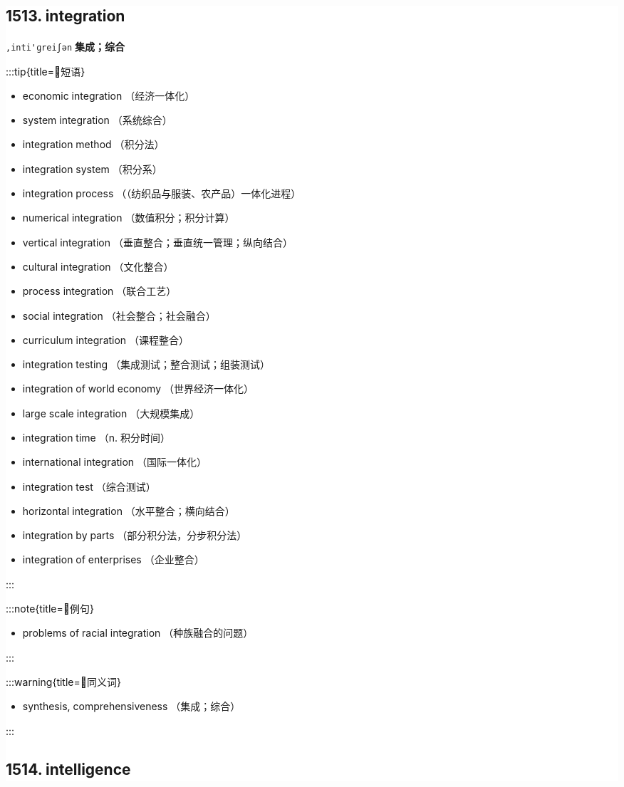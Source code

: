 
## 1513. integration

`,inti'ɡreiʃən`  **集成；综合**

:::tip{title=🤩短语}

- economic integration （经济一体化）

- system integration （系统综合）

- integration method （积分法）

- integration system （积分系）

- integration process （（纺织品与服装、农产品）一体化进程）

- numerical integration （数值积分；积分计算）

- vertical integration （垂直整合；垂直统一管理；纵向结合）

- cultural integration （文化整合）

- process integration （联合工艺）

- social integration （社会整合；社会融合）

- curriculum integration （课程整合）

- integration testing （集成测试；整合测试；组装测试）

- integration of world economy （世界经济一体化）

- large scale integration （大规模集成）

- integration time （n. 积分时间）

- international integration （国际一体化）

- integration test （综合测试）

- horizontal integration （水平整合；横向结合）

- integration by parts （部分积分法，分步积分法）

- integration of enterprises （企业整合）

:::

:::note{title=🎤例句}

- problems of racial integration （种族融合的问题）

:::

:::warning{title=🤔同义词}

- synthesis, comprehensiveness （集成；综合）

:::


## 1514. intelligence
